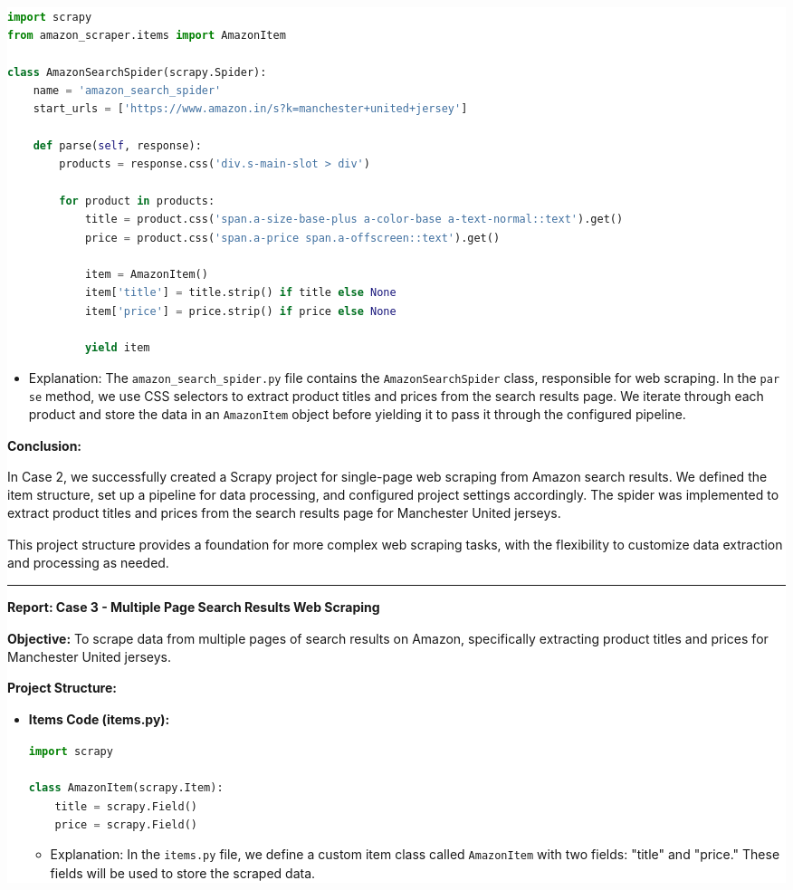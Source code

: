   ```python
  import scrapy
  from amazon_scraper.items import AmazonItem

  class AmazonSearchSpider(scrapy.Spider):
      name = 'amazon_search_spider'
      start_urls = ['https://www.amazon.in/s?k=manchester+united+jersey']

      def parse(self, response):
          products = response.css('div.s-main-slot > div')
          
          for product in products:
              title = product.css('span.a-size-base-plus a-color-base a-text-normal::text').get()
              price = product.css('span.a-price span.a-offscreen::text').get()

              item = AmazonItem()
              item['title'] = title.strip() if title else None
              item['price'] = price.strip() if price else None

              yield item
  ```

  - Explanation: The `amazon_search_spider.py` file contains the `AmazonSearchSpider` class, responsible for web scraping. In the `parse` method, we use CSS selectors to extract product titles and prices from the search results page. We iterate through each product and store the data in an `AmazonItem` object before yielding it to pass it through the configured pipeline.

**Conclusion:**

In Case 2, we successfully created a Scrapy project for single-page web scraping from Amazon search results. We defined the item structure, set up a pipeline for data processing, and configured project settings accordingly. The spider was implemented to extract product titles and prices from the search results page for Manchester United jerseys.

This project structure provides a foundation for more complex web scraping tasks, with the flexibility to customize data extraction and processing as needed.

---

**Report: Case 3 - Multiple Page Search Results Web Scraping**

**Objective:** To scrape data from multiple pages of search results on Amazon, specifically extracting product titles and prices for Manchester United jerseys.

**Project Structure:**

- **Items Code (items.py):**

  ```python
  import scrapy

  class AmazonItem(scrapy.Item):
      title = scrapy.Field()
      price = scrapy.Field()
  ```

  - Explanation: In the `items.py` file, we define a custom item class called `AmazonItem` with two fields: "title" and "price." These fields will be used to store the scraped data.
